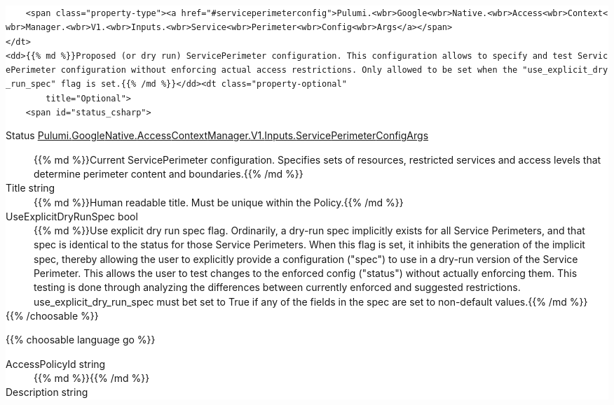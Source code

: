         <span class="property-type"><a href="#serviceperimeterconfig">Pulumi.<wbr>Google<wbr>Native.<wbr>Access<wbr>Context<wbr>Manager.<wbr>V1.<wbr>Inputs.<wbr>Service<wbr>Perimeter<wbr>Config<wbr>Args</a></span>
    </dt>
    <dd>{{% md %}}Proposed (or dry run) ServicePerimeter configuration. This configuration allows to specify and test ServicePerimeter configuration without enforcing actual access restrictions. Only allowed to be set when the "use_explicit_dry_run_spec" flag is set.{{% /md %}}</dd><dt class="property-optional"
            title="Optional">
        <span id="status_csharp">
<a href="#status_csharp" style="color: inherit; text-decoration: inherit;">Status</a>
</span>
        <span class="property-indicator"></span>
        <span class="property-type"><a href="#serviceperimeterconfig">Pulumi.<wbr>Google<wbr>Native.<wbr>Access<wbr>Context<wbr>Manager.<wbr>V1.<wbr>Inputs.<wbr>Service<wbr>Perimeter<wbr>Config<wbr>Args</a></span>
    </dt>
    <dd>{{% md %}}Current ServicePerimeter configuration. Specifies sets of resources, restricted services and access levels that determine perimeter content and boundaries.{{% /md %}}</dd><dt class="property-optional"
            title="Optional">
        <span id="title_csharp">
<a href="#title_csharp" style="color: inherit; text-decoration: inherit;">Title</a>
</span>
        <span class="property-indicator"></span>
        <span class="property-type">string</span>
    </dt>
    <dd>{{% md %}}Human readable title. Must be unique within the Policy.{{% /md %}}</dd><dt class="property-optional"
            title="Optional">
        <span id="useexplicitdryrunspec_csharp">
<a href="#useexplicitdryrunspec_csharp" style="color: inherit; text-decoration: inherit;">Use<wbr>Explicit<wbr>Dry<wbr>Run<wbr>Spec</a>
</span>
        <span class="property-indicator"></span>
        <span class="property-type">bool</span>
    </dt>
    <dd>{{% md %}}Use explicit dry run spec flag. Ordinarily, a dry-run spec implicitly exists for all Service Perimeters, and that spec is identical to the status for those Service Perimeters. When this flag is set, it inhibits the generation of the implicit spec, thereby allowing the user to explicitly provide a configuration ("spec") to use in a dry-run version of the Service Perimeter. This allows the user to test changes to the enforced config ("status") without actually enforcing them. This testing is done through analyzing the differences between currently enforced and suggested restrictions. use_explicit_dry_run_spec must bet set to True if any of the fields in the spec are set to non-default values.{{% /md %}}</dd></dl>
{{% /choosable %}}

{{% choosable language go %}}
<dl class="resources-properties"><dt class="property-required"
            title="Required">
        <span id="accesspolicyid_go">
<a href="#accesspolicyid_go" style="color: inherit; text-decoration: inherit;">Access<wbr>Policy<wbr>Id</a>
</span>
        <span class="property-indicator"></span>
        <span class="property-type">string</span>
    </dt>
    <dd>{{% md %}}{{% /md %}}</dd><dt class="property-optional"
            title="Optional">
        <span id="description_go">
<a href="#description_go" style="color: inherit; text-decoration: inherit;">Description</a>
</span>
        <span class="property-indicator"></span>
        <span class="property-type">string</span>